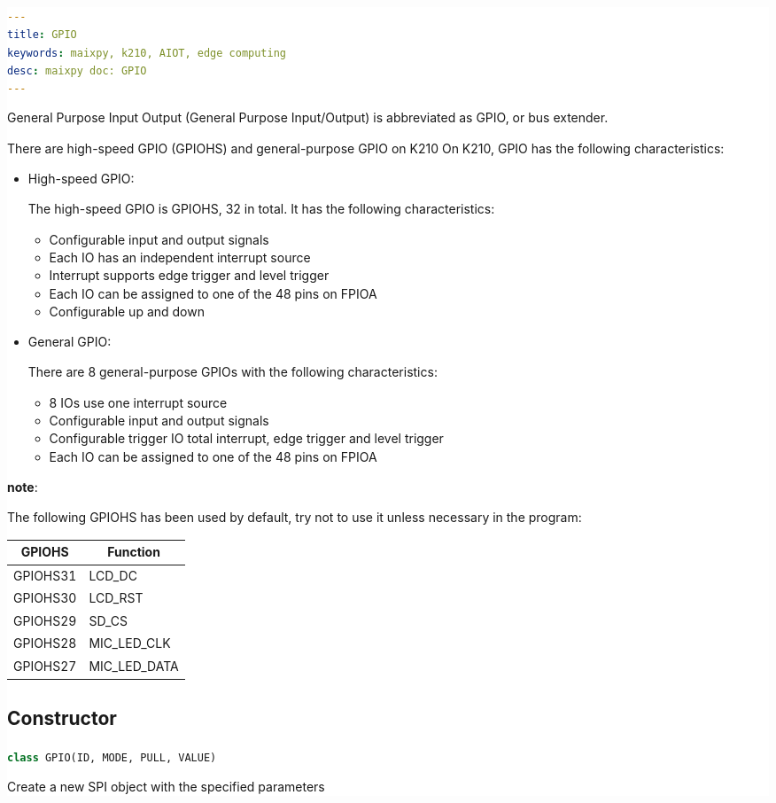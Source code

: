 ```yaml
---
title: GPIO
keywords: maixpy, k210, AIOT, edge computing
desc: maixpy ​​doc: GPIO
---
```



General Purpose Input Output (General Purpose Input/Output) is abbreviated as GPIO, or bus extender.

There are high-speed GPIO (GPIOHS) and general-purpose GPIO on K210
On K210, GPIO has the following characteristics:
* High-speed GPIO:

  The high-speed GPIO is GPIOHS, 32 in total. It has the following characteristics:
  * Configurable input and output signals
  * Each IO has an independent interrupt source
  * Interrupt supports edge trigger and level trigger
  * Each IO can be assigned to one of the 48 pins on FPIOA
  * Configurable up and down

* General GPIO:

    There are 8 general-purpose GPIOs with the following characteristics:
    * 8 IOs use one interrupt source
    * Configurable input and output signals
    * Configurable trigger IO total interrupt, edge trigger and level trigger
    * Each IO can be assigned to one of the 48 pins on FPIOA


**note**:

The following GPIOHS has been used by default, try not to use it unless necessary in the program:

| GPIOHS | Function |
| --- | --- |
| GPIOHS31 | LCD_DC |
| GPIOHS30 | LCD_RST |
| GPIOHS29 | SD_CS |
| GPIOHS28 | MIC_LED_CLK |
| GPIOHS27 | MIC_LED_DATA |



## Constructor

```python
class GPIO(ID, MODE, PULL, VALUE)
```

Create a new SPI object with the specified parameters
